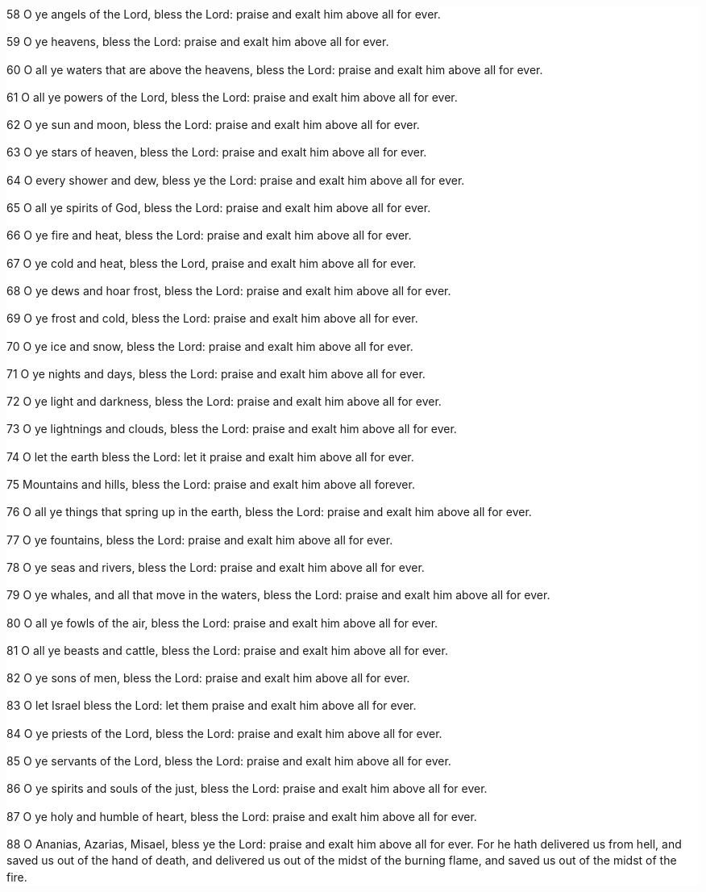 58 O ye angels of the Lord, bless the Lord: praise and exalt him above all for ever.

59 O ye heavens, bless the Lord: praise and exalt him above all for ever.

60 O all ye waters that are above the heavens, bless the Lord: praise and exalt him above all for ever.

61 O all ye powers of the Lord, bless the Lord: praise and exalt him above all for ever.

62 O ye sun and moon, bless the Lord: praise and exalt him above all for ever.

63 O ye stars of heaven, bless the Lord: praise and exalt him above all for ever.

64 O every shower and dew, bless ye the Lord: praise and exalt him above all for ever.

65 O all ye spirits of God, bless the Lord: praise and exalt him above all for ever.

66 O ye fire and heat, bless the Lord: praise and exalt him above all for ever.

67 O ye cold and heat, bless the Lord, praise and exalt him above all for ever.

68 O ye dews and hoar frost, bless the Lord: praise and exalt him above all for ever.

69 O ye frost and cold, bless the Lord: praise and exalt him above all for ever.

70 O ye ice and snow, bless the Lord: praise and exalt him above all for ever.

71 O ye nights and days, bless the Lord: praise and exalt him above all for ever.

72 O ye light and darkness, bless the Lord: praise and exalt him above all for ever.

73 O ye lightnings and clouds, bless the Lord: praise and exalt him above all for ever.

74 O let the earth bless the Lord: let it praise and exalt him above all for ever.

75 Mountains and hills, bless the Lord: praise and exalt him above all forever.

76 O all ye things that spring up in the earth, bless the Lord: praise and exalt him above all for ever.

77 O ye fountains, bless the Lord: praise and exalt him above all for ever.

78 O ye seas and rivers, bless the Lord: praise and exalt him above all for ever.

79 O ye whales, and all that move in the waters, bless the Lord: praise and exalt him above all for ever.

80 O all ye fowls of the air, bless the Lord: praise and exalt him above all for ever.

81 O all ye beasts and cattle, bless the Lord: praise and exalt him above all for ever.

82 O ye sons of men, bless the Lord: praise and exalt him above all for ever.

83 O let Israel bless the Lord: let them praise and exalt him above all for ever.

84 O ye priests of the Lord, bless the Lord: praise and exalt him above all for ever.

85 O ye servants of the Lord, bless the Lord: praise and exalt him above all for ever.

86 O ye spirits and souls of the just, bless the Lord: praise and exalt him above all for ever.

87 O ye holy and humble of heart, bless the Lord: praise and exalt him above all for ever.

88 O Ananias, Azarias, Misael, bless ye the Lord: praise and exalt him above all for ever. For he hath delivered us from hell, and saved us out of the hand of death, and delivered us out of the midst of the burning flame, and saved us out of the midst of the fire.

